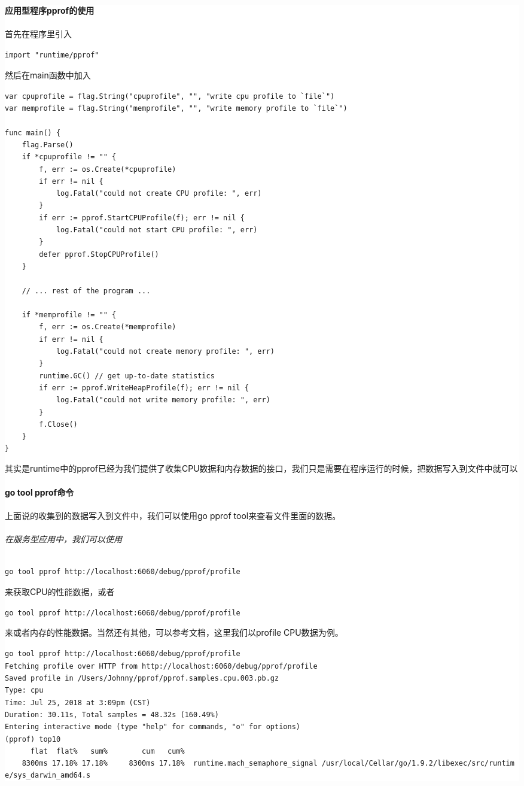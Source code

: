 #### 应用型程序pprof的使用
首先在程序里引入
```
import "runtime/pprof"
```
然后在main函数中加入
```
var cpuprofile = flag.String("cpuprofile", "", "write cpu profile to `file`")
var memprofile = flag.String("memprofile", "", "write memory profile to `file`")

func main() {
    flag.Parse()
    if *cpuprofile != "" {
        f, err := os.Create(*cpuprofile)
        if err != nil {
            log.Fatal("could not create CPU profile: ", err)
        }
        if err := pprof.StartCPUProfile(f); err != nil {
            log.Fatal("could not start CPU profile: ", err)
        }
        defer pprof.StopCPUProfile()
    }

    // ... rest of the program ...

    if *memprofile != "" {
        f, err := os.Create(*memprofile)
        if err != nil {
            log.Fatal("could not create memory profile: ", err)
        }
        runtime.GC() // get up-to-date statistics
        if err := pprof.WriteHeapProfile(f); err != nil {
            log.Fatal("could not write memory profile: ", err)
        }
        f.Close()
    }
}
```
其实是runtime中的pprof已经为我们提供了收集CPU数据和内存数据的接口，我们只是需要在程序运行的时候，把数据写入到文件中就可以

#### go tool pprof命令
上面说的收集到的数据写入到文件中，我们可以使用go pprof tool来查看文件里面的数据。

###### 在服务型应用中，我们可以使用
```
go tool pprof http://localhost:6060/debug/pprof/profile
```
来获取CPU的性能数据，或者
```
go tool pprof http://localhost:6060/debug/pprof/profile
```
来或者内存的性能数据。当然还有其他，可以参考文档，这里我们以profile CPU数据为例。
```
go tool pprof http://localhost:6060/debug/pprof/profile
Fetching profile over HTTP from http://localhost:6060/debug/pprof/profile
Saved profile in /Users/Johnny/pprof/pprof.samples.cpu.003.pb.gz
Type: cpu
Time: Jul 25, 2018 at 3:09pm (CST)
Duration: 30.11s, Total samples = 48.32s (160.49%)
Entering interactive mode (type "help" for commands, "o" for options)
(pprof) top10
      flat  flat%   sum%        cum   cum%
    8300ms 17.18% 17.18%     8300ms 17.18%  runtime.mach_semaphore_signal /usr/local/Cellar/go/1.9.2/libexec/src/runtime/sys_darwin_amd64.s
```
